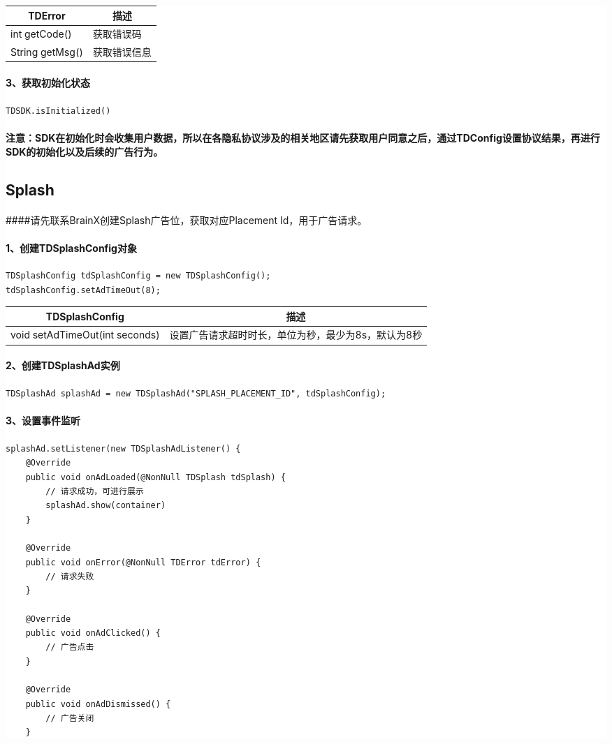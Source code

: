 
|TDError|描述|
|---|---|
|int getCode()| 获取错误码 |
|String getMsg()| 获取错误信息 |

#### 3、获取初始化状态
	
	TDSDK.isInitialized()

#### 注意：SDK在初始化时会收集用户数据，所以在各隐私协议涉及的相关地区请先获取用户同意之后，通过TDConfig设置协议结果，再进行SDK的初始化以及后续的广告行为。

## Splash
	
####请先联系BrainX创建Splash广告位，获取对应Placement Id，用于广告请求。

#### 1、创建TDSplashConfig对象
	
	TDSplashConfig tdSplashConfig = new TDSplashConfig();
	tdSplashConfig.setAdTimeOut(8);

|TDSplashConfig| 描述                          |
|---|-----------------------------|
|void setAdTimeOut(int seconds)| 设置广告请求超时时长，单位为秒，最少为8s，默认为8秒 |

#### 2、创建TDSplashAd实例

	TDSplashAd splashAd = new TDSplashAd("SPLASH_PLACEMENT_ID", tdSplashConfig);

#### 3、设置事件监听

	splashAd.setListener(new TDSplashAdListener() {
		@Override
		public void onAdLoaded(@NonNull TDSplash tdSplash) {
			// 请求成功，可进行展示
			splashAd.show(container)
		}

		@Override
		public void onError(@NonNull TDError tdError) {
			// 请求失败
		}

		@Override
		public void onAdClicked() {
			// 广告点击
		}
		
		@Override
		public void onAdDismissed() {
			// 广告关闭
		}
		